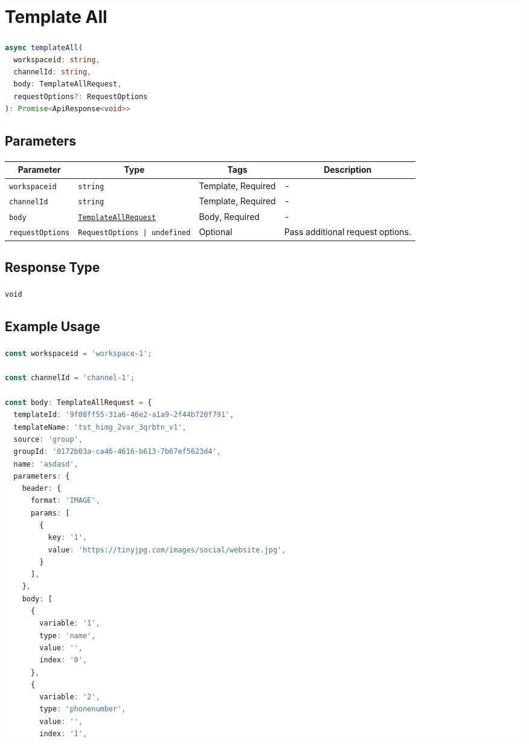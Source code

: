 
# Template All

```ts
async templateAll(
  workspaceid: string,
  channelId: string,
  body: TemplateAllRequest,
  requestOptions?: RequestOptions
): Promise<ApiResponse<void>>
```

## Parameters

| Parameter | Type | Tags | Description |
|  --- | --- | --- | --- |
| `workspaceid` | `string` | Template, Required | - |
| `channelId` | `string` | Template, Required | - |
| `body` | [`TemplateAllRequest`](../../doc/models/template-all-request.md) | Body, Required | - |
| `requestOptions` | `RequestOptions \| undefined` | Optional | Pass additional request options. |

## Response Type

`void`

## Example Usage

```ts
const workspaceid = 'workspace-1';

const channelId = 'channel-1';

const body: TemplateAllRequest = {
  templateId: '9f08ff55-31a6-46e2-a1a9-2f44b720f791',
  templateName: 'tst_himg_2var_3qrbtn_v1',
  source: 'group',
  groupId: '0172b03a-ca46-4616-b613-7b67ef5623d4',
  name: 'asdasd',
  parameters: {
    header: {
      format: 'IMAGE',
      params: [
        {
          key: '1',
          value: 'https://tinyjpg.com/images/social/website.jpg',
        }
      ],
    },
    body: [
      {
        variable: '1',
        type: 'name',
        value: '',
        index: '0',
      },
      {
        variable: '2',
        type: 'phonenumber',
        value: '',
        index: '1',
```